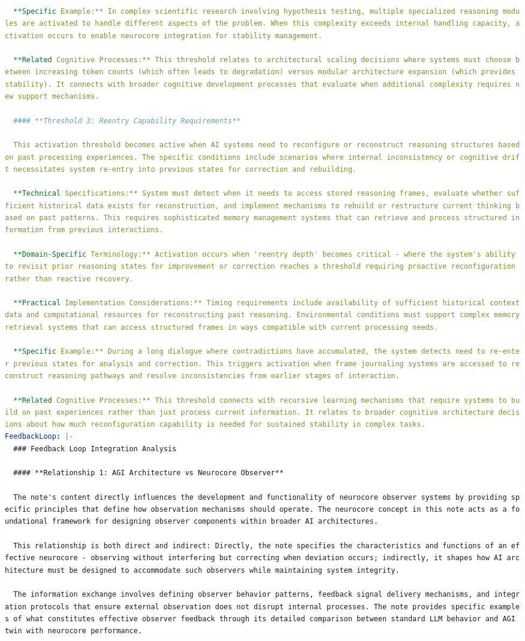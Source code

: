 ```yaml
  **Specific Example:** In complex scientific research involving hypothesis testing, multiple specialized reasoning modules are activated to handle different aspects of the problem. When this complexity exceeds internal handling capacity, activation occurs to enable neurocore integration for stability management.

  **Related Cognitive Processes:** This threshold relates to architectural scaling decisions where systems must choose between increasing token counts (which often leads to degradation) versus modular architecture expansion (which provides stability). It connects with broader cognitive development processes that evaluate when additional complexity requires new support mechanisms.

  #### **Threshold 3: Reentry Capability Requirements**

  This activation threshold becomes active when AI systems need to reconfigure or reconstruct reasoning structures based on past processing experiences. The specific conditions include scenarios where internal inconsistency or cognitive drift necessitates system re-entry into previous states for correction and rebuilding.

  **Technical Specifications:** System must detect when it needs to access stored reasoning frames, evaluate whether sufficient historical data exists for reconstruction, and implement mechanisms to rebuild or restructure current thinking based on past patterns. This requires sophisticated memory management systems that can retrieve and process structured information from previous interactions.

  **Domain-Specific Terminology:** Activation occurs when 'reentry depth' becomes critical - where the system's ability to revisit prior reasoning states for improvement or correction reaches a threshold requiring proactive reconfiguration rather than reactive recovery.

  **Practical Implementation Considerations:** Timing requirements include availability of sufficient historical context data and computational resources for reconstructing past reasoning. Environmental conditions must support complex memory retrieval systems that can access structured frames in ways compatible with current processing needs.

  **Specific Example:** During a long dialogue where contradictions have accumulated, the system detects need to re-enter previous states for analysis and correction. This triggers activation when frame journaling systems are accessed to reconstruct reasoning pathways and resolve inconsistencies from earlier stages of interaction.

  **Related Cognitive Processes:** This threshold connects with recursive learning mechanisms that require systems to build on past experiences rather than just process current information. It relates to broader cognitive architecture decisions about how much reconfiguration capability is needed for sustained stability in complex tasks.
FeedbackLoop: |-
  ### Feedback Loop Integration Analysis

  #### **Relationship 1: AGI Architecture vs Neurocore Observer**

  The note's content directly influences the development and functionality of neurocore observer systems by providing specific principles that define how observation mechanisms should operate. The neurocore concept in this note acts as a foundational framework for designing observer components within broader AI architectures.

  This relationship is both direct and indirect: Directly, the note specifies the characteristics and functions of an effective neurocore - observing without interfering but correcting when deviation occurs; indirectly, it shapes how AI architecture must be designed to accommodate such observers while maintaining system integrity.

  The information exchange involves defining observer behavior patterns, feedback signal delivery mechanisms, and integration protocols that ensure external observation does not disrupt internal processes. The note provides specific examples of what constitutes effective observer feedback through its detailed comparison between standard LLM behavior and AGI twin with neurocore performance.

```
